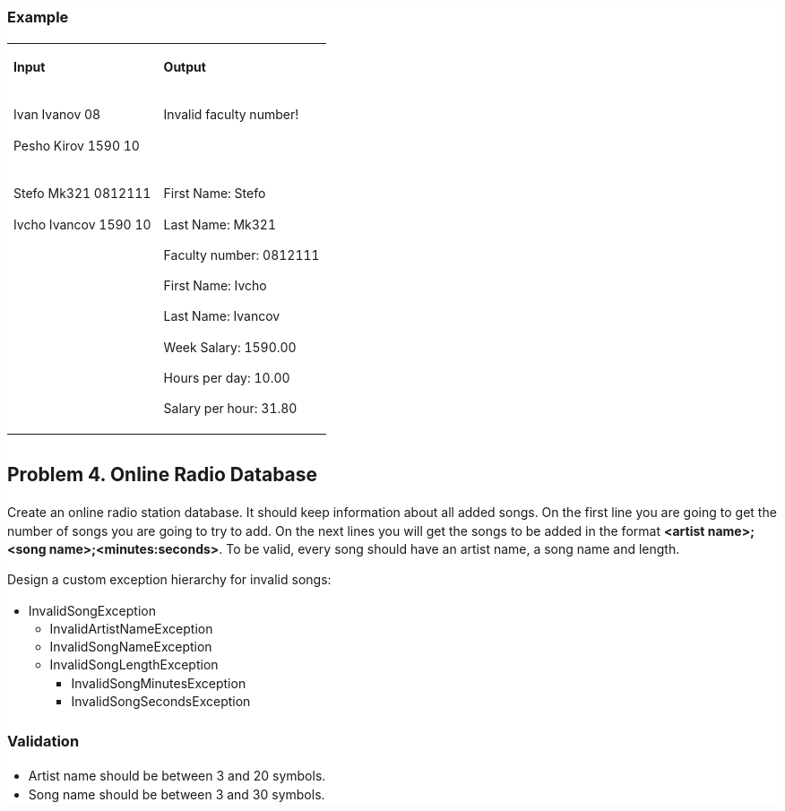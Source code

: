 </table>
<h3>Example</h3>
<table>
<tbody>
<tr>
<td>
<p><strong>Input</strong></p>
</td>
<td>
<p><strong>Output</strong></p>
</td>
</tr>
<tr>
<td>
<p>Ivan Ivanov 08</p>
<p>Pesho Kirov 1590 10</p>
</td>
<td>
<p>Invalid faculty number!</p>
</td>
</tr>
<tr>
<td>
<p>Stefo Mk321 0812111</p>
<p>Ivcho Ivancov 1590 10</p>
</td>
<td>
<p>First Name: Stefo</p>
<p>Last Name: Mk321</p>
<p>Faculty number: 0812111</p>
<p>First Name: Ivcho</p>
<p>Last Name: Ivancov</p>
<p>Week Salary: 1590.00</p>
<p>Hours per day: 10.00</p>
<p>Salary per hour: 31.80</p>
</td>
</tr>
</tbody>
</table>
<h2>Problem 4. Online Radio Database</h2>
<p>Create an online radio station database. It should keep information about all added songs. On the first line you are going to get the number of songs you are going to try to add. On the next lines you will get the songs to be added in the format <strong>&lt;artist name&gt;;&lt;song name&gt;;&lt;minutes:seconds&gt;</strong>. To be valid, every song should have an artist name, a song name and length.</p>
<p>Design a custom exception hierarchy for invalid songs:</p>
<ul>
<li>InvalidSongException
<ul>
<li>InvalidArtistNameException</li>
<li>InvalidSongNameException</li>
<li>InvalidSongLengthException
<ul>
<li>InvalidSongMinutesException</li>
<li>InvalidSongSecondsException</li>
</ul>
</li>
</ul>
</li>
</ul>
<h3>Validation</h3>
<ul>
<li>Artist name should be between 3 and 20 symbols.</li>
<li>Song name should be between 3 and 30 symbols.</li>